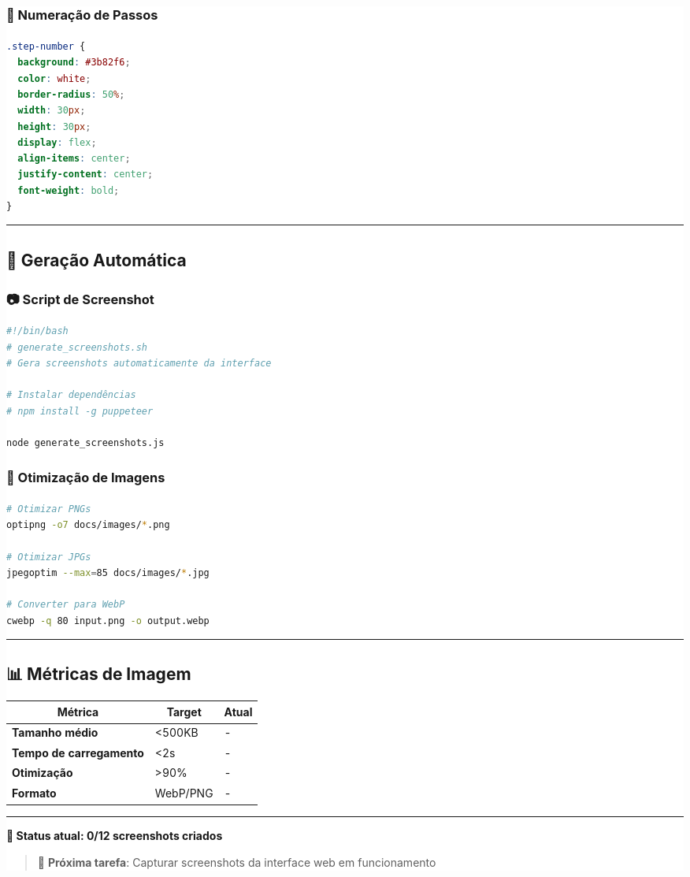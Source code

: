 ### 🔢 Numeração de Passos
```css
.step-number {
  background: #3b82f6;
  color: white;
  border-radius: 50%;
  width: 30px;
  height: 30px;
  display: flex;
  align-items: center;
  justify-content: center;
  font-weight: bold;
}
```

---

## 🚀 Geração Automática

### 📷 Script de Screenshot
```bash
#!/bin/bash
# generate_screenshots.sh
# Gera screenshots automaticamente da interface

# Instalar dependências
# npm install -g puppeteer

node generate_screenshots.js
```

### 🎨 Otimização de Imagens
```bash
# Otimizar PNGs
optipng -o7 docs/images/*.png

# Otimizar JPGs
jpegoptim --max=85 docs/images/*.jpg

# Converter para WebP
cwebp -q 80 input.png -o output.webp
```

---

## 📊 Métricas de Imagem

| Métrica | Target | Atual |
|---------|--------|-------|
| **Tamanho médio** | <500KB | - |
| **Tempo de carregamento** | <2s | - |
| **Otimização** | >90% | - |
| **Formato** | WebP/PNG | - |

---

**📝 Status atual: 0/12 screenshots criados**

> 🎯 **Próxima tarefa**: Capturar screenshots da interface web em funcionamento